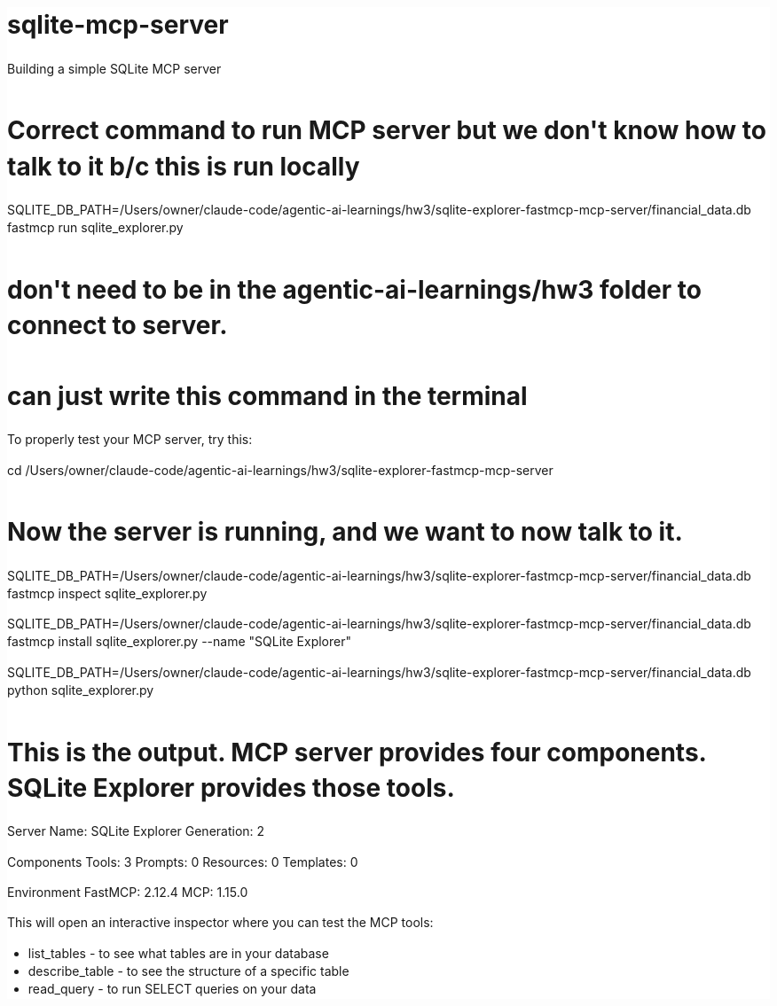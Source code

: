 # sqlite-mcp-server
Building a simple SQLite MCP server

# Correct command to run MCP server but we don't know how to talk to it b/c this is run locally
SQLITE_DB_PATH=/Users/owner/claude-code/agentic-ai-learnings/hw3/sqlite-explorer-fastmcp-mcp-server/financial_data.db fastmcp run sqlite_explorer.py

# don't need to be in the agentic-ai-learnings/hw3 folder to connect to server. 
# can just write this command in the terminal

To properly test your MCP server, try this:

cd /Users/owner/claude-code/agentic-ai-learnings/hw3/sqlite-explorer-fastmcp-mcp-server

# Now the server is running, and we want to now talk to it. 

SQLITE_DB_PATH=/Users/owner/claude-code/agentic-ai-learnings/hw3/sqlite-explorer-fastmcp-mcp-server/financial_data.db fastmcp inspect sqlite_explorer.py

SQLITE_DB_PATH=/Users/owner/claude-code/agentic-ai-learnings/hw3/sqlite-explorer-fastmcp-mcp-server/financial_data.db fastmcp install sqlite_explorer.py --name "SQLite Explorer" 

SQLITE_DB_PATH=/Users/owner/claude-code/agentic-ai-learnings/hw3/sqlite-explorer-fastmcp-mcp-server/financial_data.db python sqlite_explorer.py

# This is the output. MCP server provides four components. SQLite Explorer provides those tools.

Server
  Name:         SQLite Explorer
  Generation:   2

Components
  Tools:        3
  Prompts:      0
  Resources:    0
  Templates:    0

Environment
  FastMCP:      2.12.4
  MCP:          1.15.0

  This will open an interactive inspector where you can test the MCP tools:
  - list_tables - to see what tables are in your database
  - describe_table - to see the structure of a specific table
  - read_query - to run SELECT queries on your data
